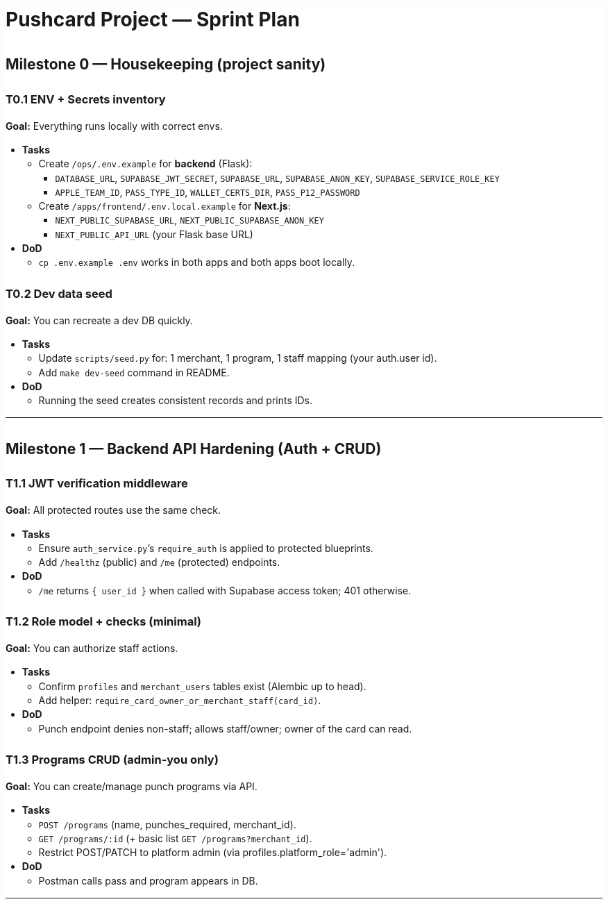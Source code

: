 # Pushcard Project — Sprint Plan

## Milestone 0 — Housekeeping (project sanity)

### T0.1 ENV + Secrets inventory
**Goal:** Everything runs locally with correct envs.
- **Tasks**
  - Create `/ops/.env.example` for **backend** (Flask):
    - `DATABASE_URL`, `SUPABASE_JWT_SECRET`, `SUPABASE_URL`, `SUPABASE_ANON_KEY`, `SUPABASE_SERVICE_ROLE_KEY`
    - `APPLE_TEAM_ID`, `PASS_TYPE_ID`, `WALLET_CERTS_DIR`, `PASS_P12_PASSWORD`
  - Create `/apps/frontend/.env.local.example` for **Next.js**:
    - `NEXT_PUBLIC_SUPABASE_URL`, `NEXT_PUBLIC_SUPABASE_ANON_KEY`
    - `NEXT_PUBLIC_API_URL` (your Flask base URL)
- **DoD**
  - `cp .env.example .env` works in both apps and both apps boot locally.

### T0.2 Dev data seed
**Goal:** You can recreate a dev DB quickly.
- **Tasks**
  - Update `scripts/seed.py` for: 1 merchant, 1 program, 1 staff mapping (your auth.user id).
  - Add `make dev-seed` command in README.
- **DoD**
  - Running the seed creates consistent records and prints IDs.

---

## Milestone 1 — Backend API Hardening (Auth + CRUD)

### T1.1 JWT verification middleware
**Goal:** All protected routes use the same check.
- **Tasks**
  - Ensure `auth_service.py`’s `require_auth` is applied to protected blueprints.
  - Add `/healthz` (public) and `/me` (protected) endpoints.
- **DoD**
  - `/me` returns `{ user_id }` when called with Supabase access token; 401 otherwise.

### T1.2 Role model + checks (minimal)
**Goal:** You can authorize staff actions.
- **Tasks**
  - Confirm `profiles` and `merchant_users` tables exist (Alembic up to head).
  - Add helper: `require_card_owner_or_merchant_staff(card_id)`.
- **DoD**
  - Punch endpoint denies non-staff; allows staff/owner; owner of the card can read.

### T1.3 Programs CRUD (admin-you only)
**Goal:** You can create/manage punch programs via API.
- **Tasks**
  - `POST /programs` (name, punches_required, merchant_id).
  - `GET /programs/:id` (+ basic list `GET /programs?merchant_id`).
  - Restrict POST/PATCH to platform admin (via profiles.platform_role='admin').
- **DoD**
  - Postman calls pass and program appears in DB.

---